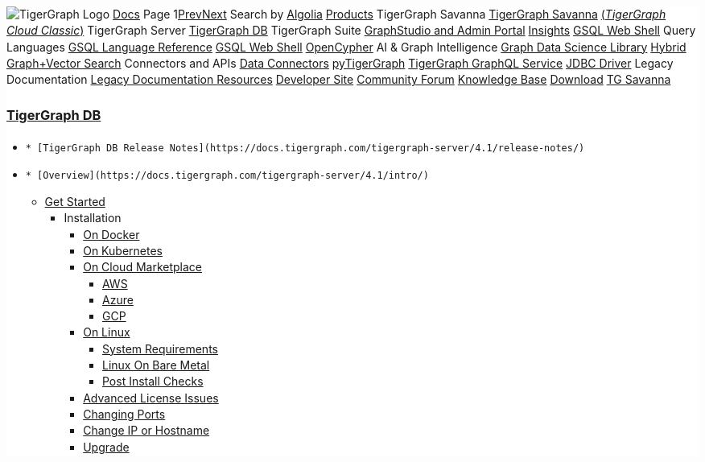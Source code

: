 ![TigerGraph Logo](https://www.tigergraph.com/wp-content/uploads/2020/05/TG_LOGO.svg) [Docs](https://docs.tigergraph.com/home)
Page 1[Prev](https://docs.tigergraph.com/tigergraph-server/4.1/data-loading/spark-connection-via-jdbc-driver)[Next](https://docs.tigergraph.com/tigergraph-server/4.1/data-loading/spark-connection-via-jdbc-driver)
Search by [Algolia](https://www.algolia.com/docsearch)
[Products](https://docs.tigergraph.com/tigergraph-server/4.1/data-loading/spark-connection-via-jdbc-driver)
TigerGraph Savanna
[TigerGraph Savanna](https://docs.tigergraph.com/savanna/main/overview/) [(_TigerGraph Cloud Classic_)](https://docs.tigergraph.com/cloud/main/start/overview)
TigerGraph Server
[TigerGraph DB](https://docs.tigergraph.com/tigergraph-server/4.2/intro/)
TigerGraph Suite
[GraphStudio and Admin Portal](https://docs.tigergraph.com/gui/4.2/intro/) [Insights](https://docs.tigergraph.com/insights/4.2/intro/) [GSQL Web Shell](https://docs.tigergraph.com/tigergraph-server/current/gsql-shell/web)
Query Languages
[GSQL Language Reference](https://docs.tigergraph.com/gsql-ref/4.2/intro/) [GSQL Web Shell](https://docs.tigergraph.com/tigergraph-server/current/gsql-shell/web) [OpenCypher](https://docs.tigergraph.com/gsql-ref/current/opencypher-in-gsql)
AI & Graph Intelligence
[Graph Data Science Library](https://docs.tigergraph.com/graph-ml/3.10/intro/) [Hybrid Graph+Vector Search](https://docs.tigergraph.com/gsql-ref/current/vector/)
Connectors and APIs
[Data Connectors](https://docs.tigergraph.com/tigergraph-server/current/data-loading) [pyTigerGraph](https://docs.tigergraph.com/pytigergraph/1.8/intro/) [TigerGraph GraphQL Service](https://docs.tigergraph.com/graphql/3.9/) [JDBC Driver](https://github.com/tigergraph/ecosys/tree/master/tools/etl/tg-jdbc-driver)
Legacy Documentation
[ Legacy Documentation ](https://docs-legacy.tigergraph.com)
[Resources](https://docs.tigergraph.com/tigergraph-server/4.1/data-loading/spark-connection-via-jdbc-driver)
[Developer Site](https://dev.tigergraph.com/) [Community Forum](https://community.tigergraph.com/) [Knowledge Base](https://tigergraph.freshdesk.com/support/solutions)
[Download](https://dl.tigergraph.com)
[ TG Savanna](https://savanna.tgcloud.io)
### [TigerGraph DB](https://docs.tigergraph.com/tigergraph-server/4.1/intro/)
  *     * [TigerGraph DB Release Notes](https://docs.tigergraph.com/tigergraph-server/4.1/release-notes/)
  *     * [Overview](https://docs.tigergraph.com/tigergraph-server/4.1/intro/)
    * [Get Started](https://docs.tigergraph.com/tigergraph-server/4.1/getting-started/)
      * Installation
        * [On Docker](https://docs.tigergraph.com/tigergraph-server/4.1/getting-started/docker)
        * [On Kubernetes](https://docs.tigergraph.com/tigergraph-server/4.1/getting-started/kubernetes)
        * [On Cloud Marketplace](https://docs.tigergraph.com/tigergraph-server/4.1/getting-started/cloud-images/)
          * [AWS](https://docs.tigergraph.com/tigergraph-server/4.1/getting-started/cloud-images/aws)
          * [Azure](https://docs.tigergraph.com/tigergraph-server/4.1/getting-started/cloud-images/azure)
          * [GCP](https://docs.tigergraph.com/tigergraph-server/4.1/getting-started/cloud-images/gcp)
        * [On Linux](https://docs.tigergraph.com/tigergraph-server/4.1/getting-started/linux)
          * [System Requirements](https://docs.tigergraph.com/tigergraph-server/4.1/installation/hw-and-sw-requirements)
          * [Linux On Bare Metal](https://docs.tigergraph.com/tigergraph-server/4.1/installation/bare-metal-install)
          * [Post Install Checks](https://docs.tigergraph.com/tigergraph-server/4.1/installation/post-install-check)
        * [Advanced License Issues](https://docs.tigergraph.com/tigergraph-server/4.1/installation/license)
        * [Changing Ports](https://docs.tigergraph.com/tigergraph-server/4.1/installation/change-port)
        * [Change IP or Hostname](https://docs.tigergraph.com/tigergraph-server/4.1/installation/change-ip-or-hostname)
        * [Upgrade](https://docs.tigergraph.com/tigergraph-server/4.1/installation/upgrade)